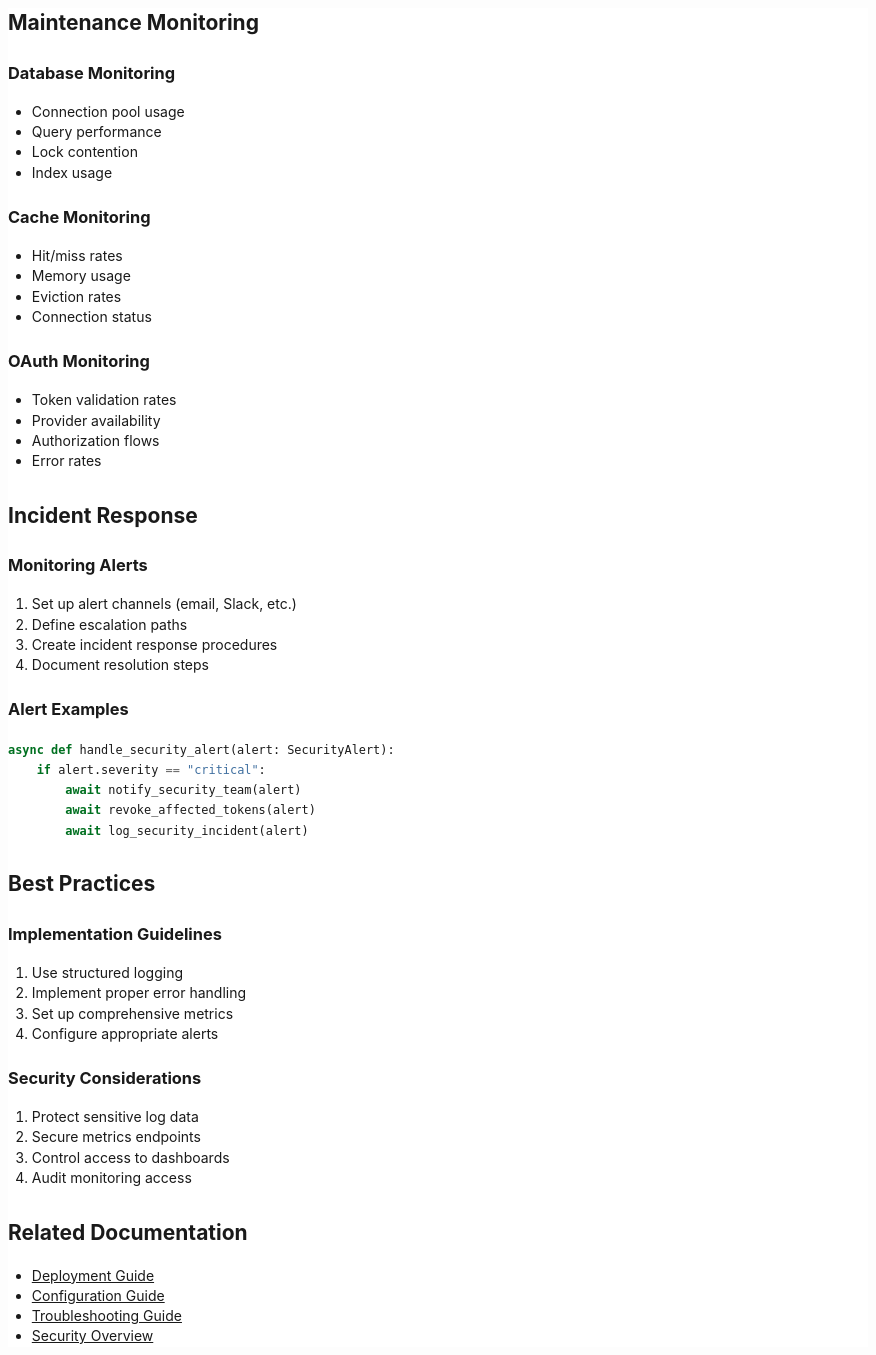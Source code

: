 ## Maintenance Monitoring

### Database Monitoring
- Connection pool usage
- Query performance
- Lock contention
- Index usage

### Cache Monitoring
- Hit/miss rates
- Memory usage
- Eviction rates
- Connection status

### OAuth Monitoring
- Token validation rates
- Provider availability
- Authorization flows
- Error rates

## Incident Response

### Monitoring Alerts
1. Set up alert channels (email, Slack, etc.)
2. Define escalation paths
3. Create incident response procedures
4. Document resolution steps

### Alert Examples
```python
async def handle_security_alert(alert: SecurityAlert):
    if alert.severity == "critical":
        await notify_security_team(alert)
        await revoke_affected_tokens(alert)
        await log_security_incident(alert)
```

## Best Practices

### Implementation Guidelines
1. Use structured logging
2. Implement proper error handling
3. Set up comprehensive metrics
4. Configure appropriate alerts

### Security Considerations
1. Protect sensitive log data
2. Secure metrics endpoints
3. Control access to dashboards
4. Audit monitoring access

## Related Documentation
- [Deployment Guide](./deployment.md)
- [Configuration Guide](./configuration.md)
- [Troubleshooting Guide](./troubleshooting.md)
- [Security Overview](../security/overview.md)

